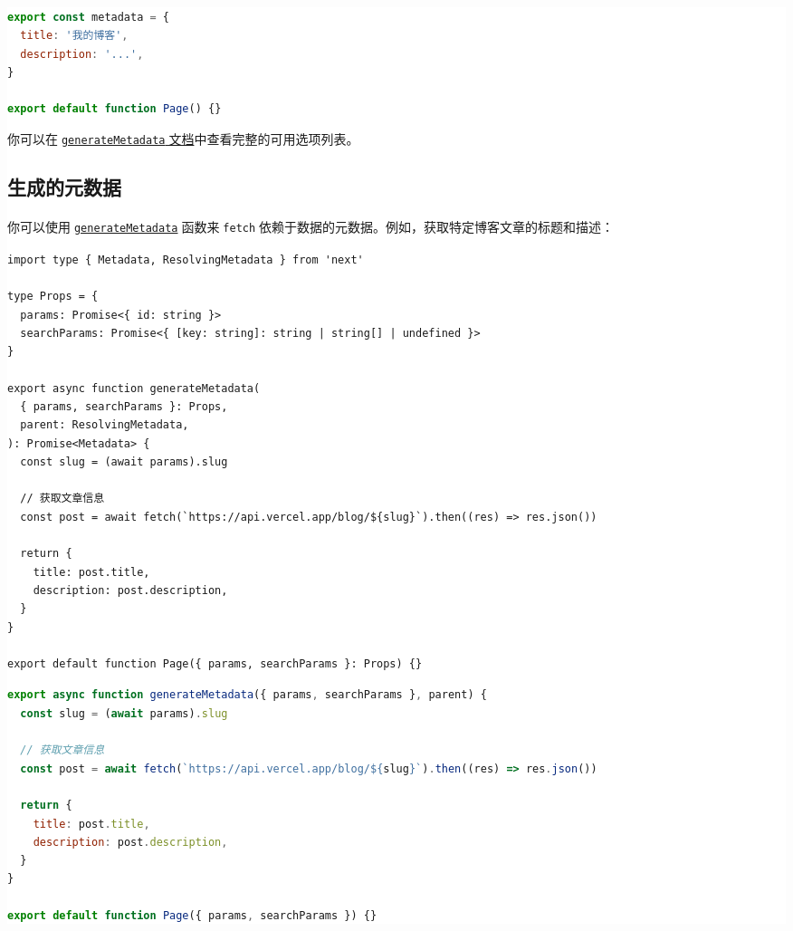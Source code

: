 ```jsx switcher
export const metadata = {
  title: '我的博客',
  description: '...',
}

export default function Page() {}
```

你可以在 [`generateMetadata` 文档](/docs/nextjs-cn/app/api-reference/functions/generate-metadata#metadata-fields)中查看完整的可用选项列表。

## 生成的元数据

你可以使用 [`generateMetadata`](/docs/nextjs-cn/app/api-reference/functions/generate-metadata) 函数来 `fetch` 依赖于数据的元数据。例如，获取特定博客文章的标题和描述：

```tsx switcher
import type { Metadata, ResolvingMetadata } from 'next'

type Props = {
  params: Promise<{ id: string }>
  searchParams: Promise<{ [key: string]: string | string[] | undefined }>
}

export async function generateMetadata(
  { params, searchParams }: Props,
  parent: ResolvingMetadata,
): Promise<Metadata> {
  const slug = (await params).slug

  // 获取文章信息
  const post = await fetch(`https://api.vercel.app/blog/${slug}`).then((res) => res.json())

  return {
    title: post.title,
    description: post.description,
  }
}

export default function Page({ params, searchParams }: Props) {}
```

```jsx switcher
export async function generateMetadata({ params, searchParams }, parent) {
  const slug = (await params).slug

  // 获取文章信息
  const post = await fetch(`https://api.vercel.app/blog/${slug}`).then((res) => res.json())

  return {
    title: post.title,
    description: post.description,
  }
}

export default function Page({ params, searchParams }) {}
```
